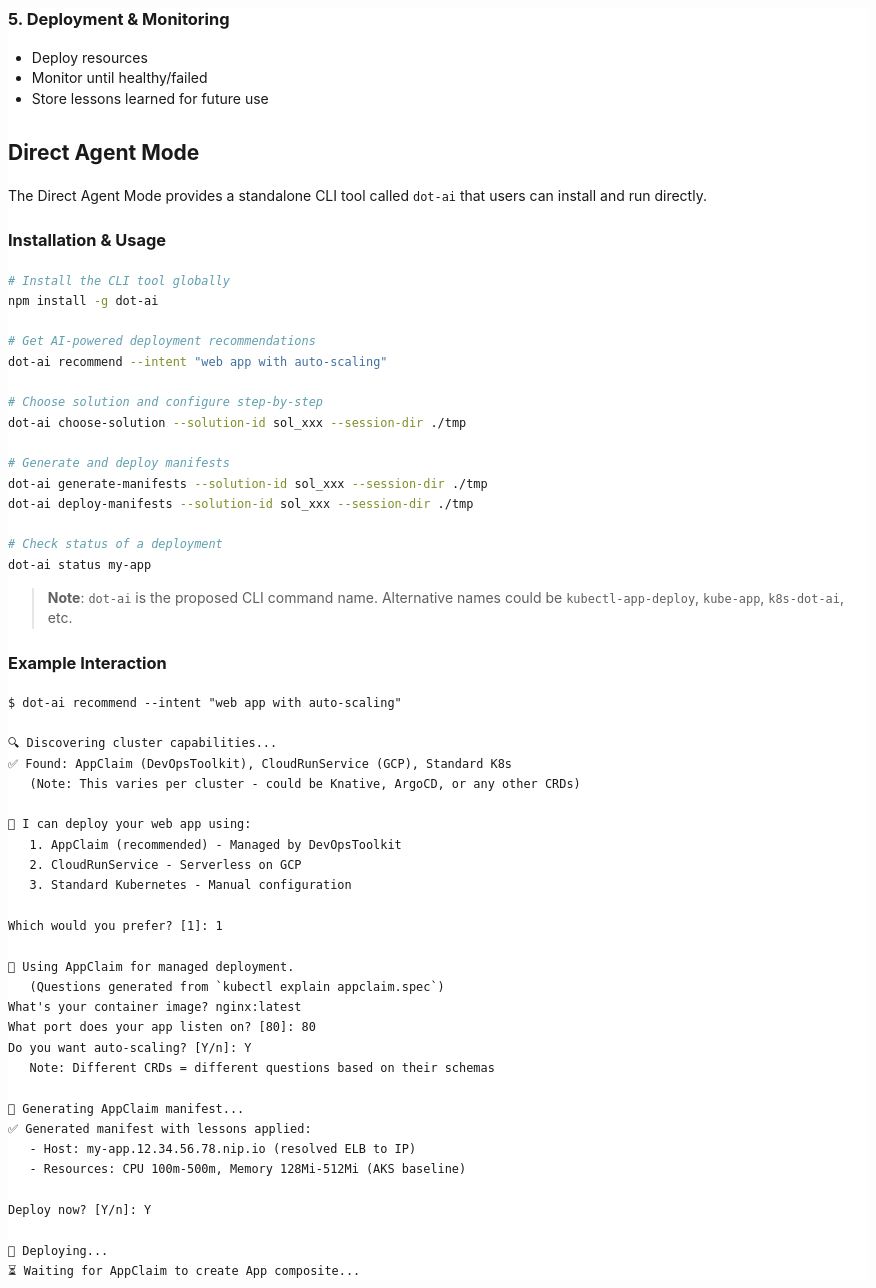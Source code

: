 ### 5. Deployment & Monitoring
- Deploy resources
- Monitor until healthy/failed
- Store lessons learned for future use

## Direct Agent Mode

The Direct Agent Mode provides a standalone CLI tool called `dot-ai` that users can install and run directly.

### Installation & Usage
```bash
# Install the CLI tool globally
npm install -g dot-ai

# Get AI-powered deployment recommendations
dot-ai recommend --intent "web app with auto-scaling"

# Choose solution and configure step-by-step
dot-ai choose-solution --solution-id sol_xxx --session-dir ./tmp

# Generate and deploy manifests
dot-ai generate-manifests --solution-id sol_xxx --session-dir ./tmp
dot-ai deploy-manifests --solution-id sol_xxx --session-dir ./tmp

# Check status of a deployment
dot-ai status my-app
```

> **Note**: `dot-ai` is the proposed CLI command name. Alternative names could be `kubectl-app-deploy`, `kube-app`, `k8s-dot-ai`, etc.

### Example Interaction
```
$ dot-ai recommend --intent "web app with auto-scaling"

🔍 Discovering cluster capabilities...
✅ Found: AppClaim (DevOpsToolkit), CloudRunService (GCP), Standard K8s
   (Note: This varies per cluster - could be Knative, ArgoCD, or any other CRDs)

🤔 I can deploy your web app using:
   1. AppClaim (recommended) - Managed by DevOpsToolkit
   2. CloudRunService - Serverless on GCP  
   3. Standard Kubernetes - Manual configuration

Which would you prefer? [1]: 1

📝 Using AppClaim for managed deployment.
   (Questions generated from `kubectl explain appclaim.spec`)
What's your container image? nginx:latest
What port does your app listen on? [80]: 80
Do you want auto-scaling? [Y/n]: Y
   Note: Different CRDs = different questions based on their schemas

🚀 Generating AppClaim manifest...
✅ Generated manifest with lessons applied:
   - Host: my-app.12.34.56.78.nip.io (resolved ELB to IP)
   - Resources: CPU 100m-500m, Memory 128Mi-512Mi (AKS baseline)

Deploy now? [Y/n]: Y

🎯 Deploying...
⏳ Waiting for AppClaim to create App composite...
```
